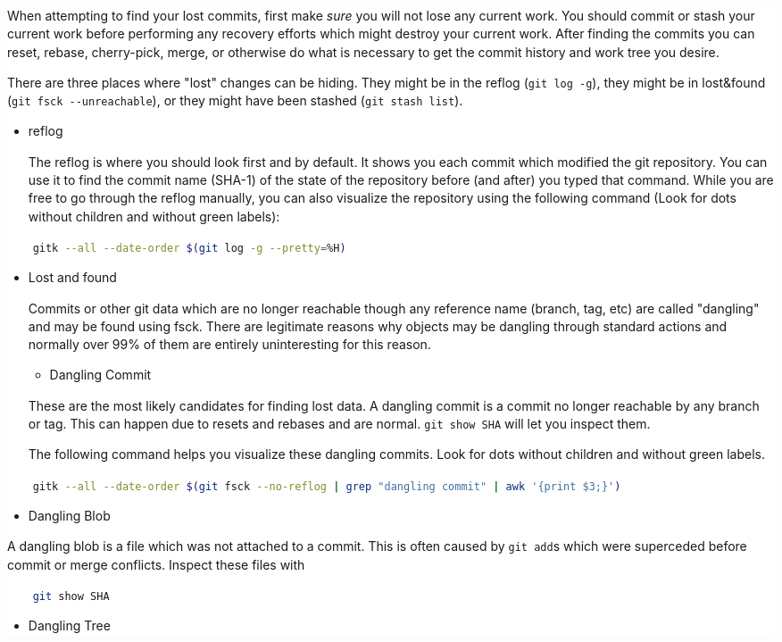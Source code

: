 When attempting to find your lost commits, first make *sure* you will
not lose any current work.  You should commit or stash your current
work before performing any recovery efforts which might destroy your
current work.  After finding the commits you can reset, rebase,
cherry-pick, merge, or otherwise do what is necessary to get the
commit history and work tree you desire.

There are three places where "lost" changes can be hiding. They might be
in the reflog (`git log -g`), they might be in lost&found (`git fsck
--unreachable`), or they might have been stashed (`git stash list`).

* reflog

    The reflog is where you should look first and by default.  It
    shows you each commit which modified the git repository.  You can
    use it to find the commit name (SHA-1) of the state of the
    repository before (and after) you typed that command.  While you
    are free to go through the reflog manually, you can also visualize
    the repository using the following command (Look for dots without
    children and without green labels):

```bash
    gitk --all --date-order $(git log -g --pretty=%H)
```

* Lost and found

    Commits or other git data which are no longer reachable though any
    reference name (branch, tag, etc) are called "dangling" and may be
    found using fsck.  There are legitimate reasons why objects may be
    dangling through standard actions and normally over 99% of them are
    entirely uninteresting for this reason.

    * Dangling Commit

    These are the most likely candidates for finding lost data. A
    dangling commit is a commit no longer reachable by any branch or
    tag. This can happen due to resets and rebases and are
    normal. `git show SHA` will let you inspect them.

    The following command helps you visualize these dangling
    commits. Look for dots without children and without green labels.

```bash
    gitk --all --date-order $(git fsck --no-reflog | grep "dangling commit" | awk '{print $3;}')
```

* Dangling Blob

A dangling blob is a file which was not attached to a commit. This
is often caused by `git add`s which were superceded before commit
or merge conflicts. Inspect these files with

```bash
    git show SHA
```

* Dangling Tree
